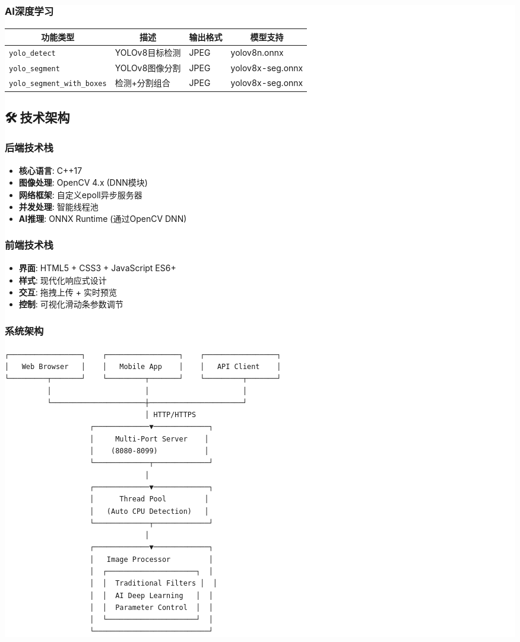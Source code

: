 ### AI深度学习
| 功能类型 | 描述 | 输出格式 | 模型支持 |
|---------|------|----------|----------|
| `yolo_detect` | YOLOv8目标检测 | JPEG | yolov8n.onnx |
| `yolo_segment` | YOLOv8图像分割 | JPEG | yolov8x-seg.onnx |
| `yolo_segment_with_boxes` | 检测+分割组合 | JPEG | yolov8x-seg.onnx |

## 🛠️ 技术架构

### 后端技术栈
- **核心语言**: C++17
- **图像处理**: OpenCV 4.x (DNN模块)
- **网络框架**: 自定义epoll异步服务器
- **并发处理**: 智能线程池
- **AI推理**: ONNX Runtime (通过OpenCV DNN)

### 前端技术栈
- **界面**: HTML5 + CSS3 + JavaScript ES6+
- **样式**: 现代化响应式设计
- **交互**: 拖拽上传 + 实时预览
- **控制**: 可视化滑动条参数调节

### 系统架构
```
┌─────────────────┐    ┌─────────────────┐    ┌─────────────────┐
│   Web Browser   │    │   Mobile App    │    │   API Client    │
└─────────┬───────┘    └─────────┬───────┘    └─────────┬───────┘
          │                      │                      │
          └──────────────────────┼──────────────────────┘
                                 │ HTTP/HTTPS
                    ┌─────────────▼─────────────┐
                    │     Multi-Port Server    │
                    │    (8080-8099)           │
                    └─────────────┬─────────────┘
                                 │
                    ┌─────────────▼─────────────┐
                    │      Thread Pool         │
                    │   (Auto CPU Detection)   │
                    └─────────────┬─────────────┘
                                 │
                    ┌─────────────▼─────────────┐
                    │   Image Processor         │
                    │  ┌─────────────────────┐  │
                    │  │  Traditional Filters │  │
                    │  │  AI Deep Learning   │  │
                    │  │  Parameter Control  │  │
                    │  └─────────────────────┘  │
                    └───────────────────────────┘
```
